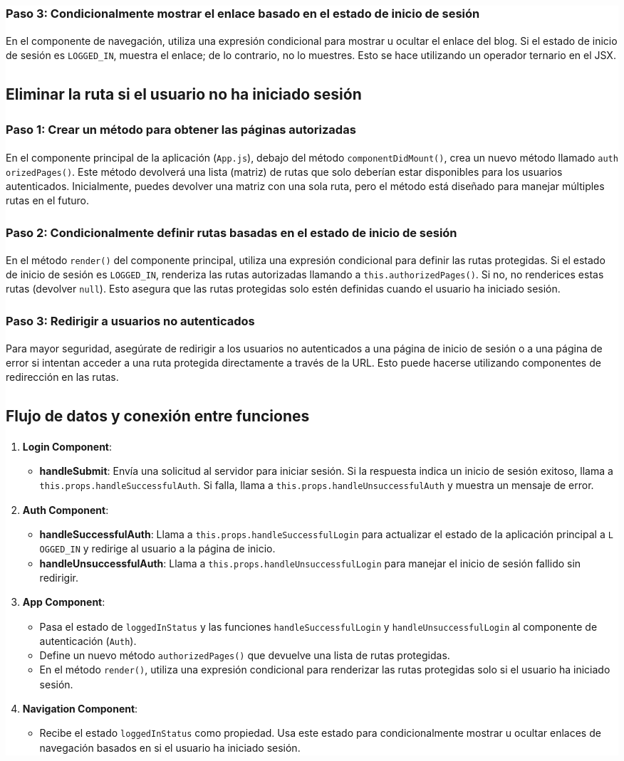 ### Paso 3: Condicionalmente mostrar el enlace basado en el estado de inicio de sesión

En el componente de navegación, utiliza una expresión condicional para mostrar u ocultar el enlace del blog. Si el estado de inicio de sesión es `LOGGED_IN`, muestra el enlace; de lo contrario, no lo muestres. Esto se hace utilizando un operador ternario en el JSX.

## Eliminar la ruta si el usuario no ha iniciado sesión

### Paso 1: Crear un método para obtener las páginas autorizadas

En el componente principal de la aplicación (`App.js`), debajo del método `componentDidMount()`, crea un nuevo método llamado `authorizedPages()`. Este método devolverá una lista (matriz) de rutas que solo deberían estar disponibles para los usuarios autenticados. Inicialmente, puedes devolver una matriz con una sola ruta, pero el método está diseñado para manejar múltiples rutas en el futuro.

### Paso 2: Condicionalmente definir rutas basadas en el estado de inicio de sesión

En el método `render()` del componente principal, utiliza una expresión condicional para definir las rutas protegidas. Si el estado de inicio de sesión es `LOGGED_IN`, renderiza las rutas autorizadas llamando a `this.authorizedPages()`. Si no, no renderices estas rutas (devolver `null`). Esto asegura que las rutas protegidas solo estén definidas cuando el usuario ha iniciado sesión.

### Paso 3: Redirigir a usuarios no autenticados

Para mayor seguridad, asegúrate de redirigir a los usuarios no autenticados a una página de inicio de sesión o a una página de error si intentan acceder a una ruta protegida directamente a través de la URL. Esto puede hacerse utilizando componentes de redirección en las rutas.

## Flujo de datos y conexión entre funciones

1. **Login Component**:
   - **handleSubmit**: Envía una solicitud al servidor para iniciar sesión. Si la respuesta indica un inicio de sesión exitoso, llama a `this.props.handleSuccessfulAuth`. Si falla, llama a `this.props.handleUnsuccessfulAuth` y muestra un mensaje de error.

2. **Auth Component**:
   - **handleSuccessfulAuth**: Llama a `this.props.handleSuccessfulLogin` para actualizar el estado de la aplicación principal a `LOGGED_IN` y redirige al usuario a la página de inicio.
   - **handleUnsuccessfulAuth**: Llama a `this.props.handleUnsuccessfulLogin` para manejar el inicio de sesión fallido sin redirigir.

3. **App Component**:
   - Pasa el estado de `loggedInStatus` y las funciones `handleSuccessfulLogin` y `handleUnsuccessfulLogin` al componente de autenticación (`Auth`).
   - Define un nuevo método `authorizedPages()` que devuelve una lista de rutas protegidas.
   - En el método `render()`, utiliza una expresión condicional para renderizar las rutas protegidas solo si el usuario ha iniciado sesión.

4. **Navigation Component**:
   - Recibe el estado `loggedInStatus` como propiedad. Usa este estado para condicionalmente mostrar u ocultar enlaces de navegación basados en si el usuario ha iniciado sesión.
